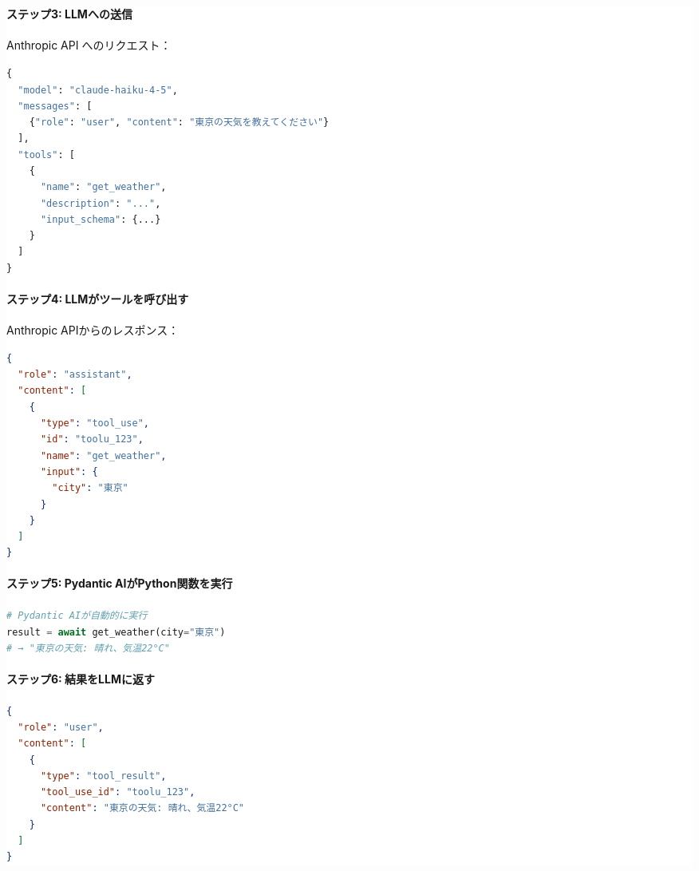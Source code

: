#### ステップ3: LLMへの送信

Anthropic API へのリクエスト：

```python
{
  "model": "claude-haiku-4-5",
  "messages": [
    {"role": "user", "content": "東京の天気を教えてください"}
  ],
  "tools": [
    {
      "name": "get_weather",
      "description": "...",
      "input_schema": {...}
    }
  ]
}
```

#### ステップ4: LLMがツールを呼び出す

Anthropic APIからのレスポンス：

```json
{
  "role": "assistant",
  "content": [
    {
      "type": "tool_use",
      "id": "toolu_123",
      "name": "get_weather",
      "input": {
        "city": "東京"
      }
    }
  ]
}
```

#### ステップ5: Pydantic AIがPython関数を実行

```python
# Pydantic AIが自動的に実行
result = await get_weather(city="東京")
# → "東京の天気: 晴れ、気温22°C"
```

#### ステップ6: 結果をLLMに返す

```json
{
  "role": "user",
  "content": [
    {
      "type": "tool_result",
      "tool_use_id": "toolu_123",
      "content": "東京の天気: 晴れ、気温22°C"
    }
  ]
}
```
